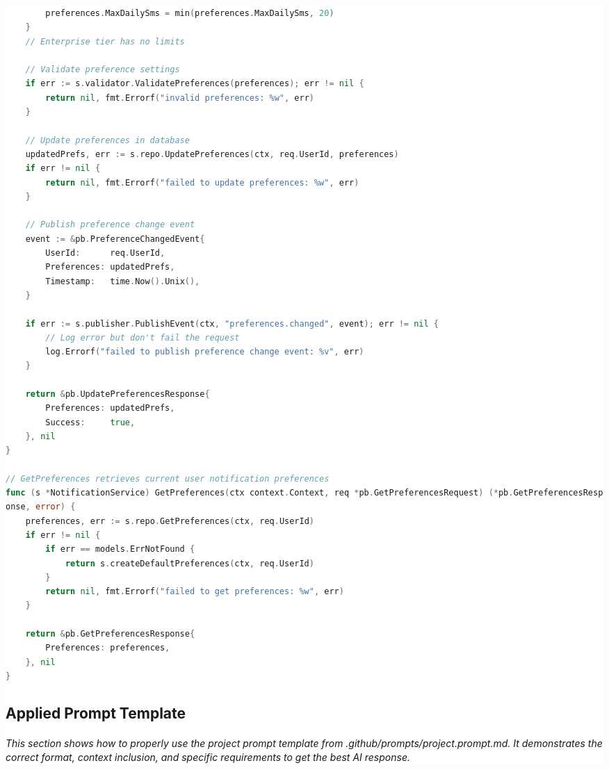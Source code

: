 ```go
        preferences.MaxDailySms = min(preferences.MaxDailySms, 20)
    }
    // Enterprise tier has no limits
    
    // Validate preference settings
    if err := s.validator.ValidatePreferences(preferences); err != nil {
        return nil, fmt.Errorf("invalid preferences: %w", err)
    }
    
    // Update preferences in database
    updatedPrefs, err := s.repo.UpdatePreferences(ctx, req.UserId, preferences)
    if err != nil {
        return nil, fmt.Errorf("failed to update preferences: %w", err)
    }
    
    // Publish preference change event
    event := &pb.PreferenceChangedEvent{
        UserId:      req.UserId,
        Preferences: updatedPrefs,
        Timestamp:   time.Now().Unix(),
    }
    
    if err := s.publisher.PublishEvent(ctx, "preferences.changed", event); err != nil {
        // Log error but don't fail the request
        log.Errorf("failed to publish preference change event: %v", err)
    }
    
    return &pb.UpdatePreferencesResponse{
        Preferences: updatedPrefs,
        Success:     true,
    }, nil
}

// GetPreferences retrieves current user notification preferences
func (s *NotificationService) GetPreferences(ctx context.Context, req *pb.GetPreferencesRequest) (*pb.GetPreferencesResponse, error) {
    preferences, err := s.repo.GetPreferences(ctx, req.UserId)
    if err != nil {
        if err == models.ErrNotFound {
            return s.createDefaultPreferences(ctx, req.UserId)
        }
        return nil, fmt.Errorf("failed to get preferences: %w", err)
    }
    
    return &pb.GetPreferencesResponse{
        Preferences: preferences,
    }, nil
}
```

## Applied Prompt Template
*This section shows how to properly use the project prompt template from .github/prompts/project.prompt.md. It demonstrates the correct format, context inclusion, and specific requirements to get the best AI response.*
